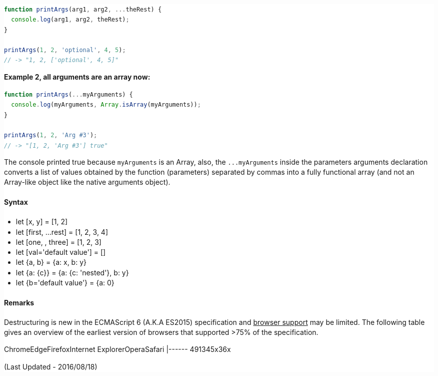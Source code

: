 ```js
function printArgs(arg1, arg2, ...theRest) {
  console.log(arg1, arg2, theRest);
}

printArgs(1, 2, 'optional', 4, 5);
// -> "1, 2, ['optional', 4, 5]"

```

**Example 2, all arguments are an array now:**

```js
function printArgs(...myArguments) {
  console.log(myArguments, Array.isArray(myArguments));
}

printArgs(1, 2, 'Arg #3');
// -> "[1, 2, 'Arg #3'] true"

```

The console printed true because `myArguments` is an Array, also, the `...myArguments` inside the parameters arguments declaration converts a list of values obtained by the function (parameters) separated by commas into a fully functional array (and not an Array-like object like the native arguments object).



#### Syntax


- let [x, y] = [1, 2]
- let [first, ...rest] = [1, 2, 3, 4]
- let [one, , three] = [1, 2, 3]
- let [val='default value'] = []
- let {a, b} = {a: x, b: y}
- let {a: {c}} = {a: {c: 'nested'}, b: y}
- let {b='default value'} = {a: 0}



#### Remarks


Destructuring is new in the ECMAScript 6 (A.K.A ES2015) specification and [browser support](http://kangax.github.io/compat-table/es6/#test-destructuring) may be limited. The following table gives an overview of the earliest version of browsers that supported >75% of the specification.

<th align="center">Chrome</th><th align="center">Edge</th><th align="center">Firefox</th><th align="center">Internet Explorer</th><th align="center">Opera</th><th align="center">Safari</th>
|------
<td align="center">49</td><td align="center">13</td><td align="center">45</td><td align="center">x</td><td align="center">36</td><td align="center">x</td>

(Last Updated - 2016/08/18)

